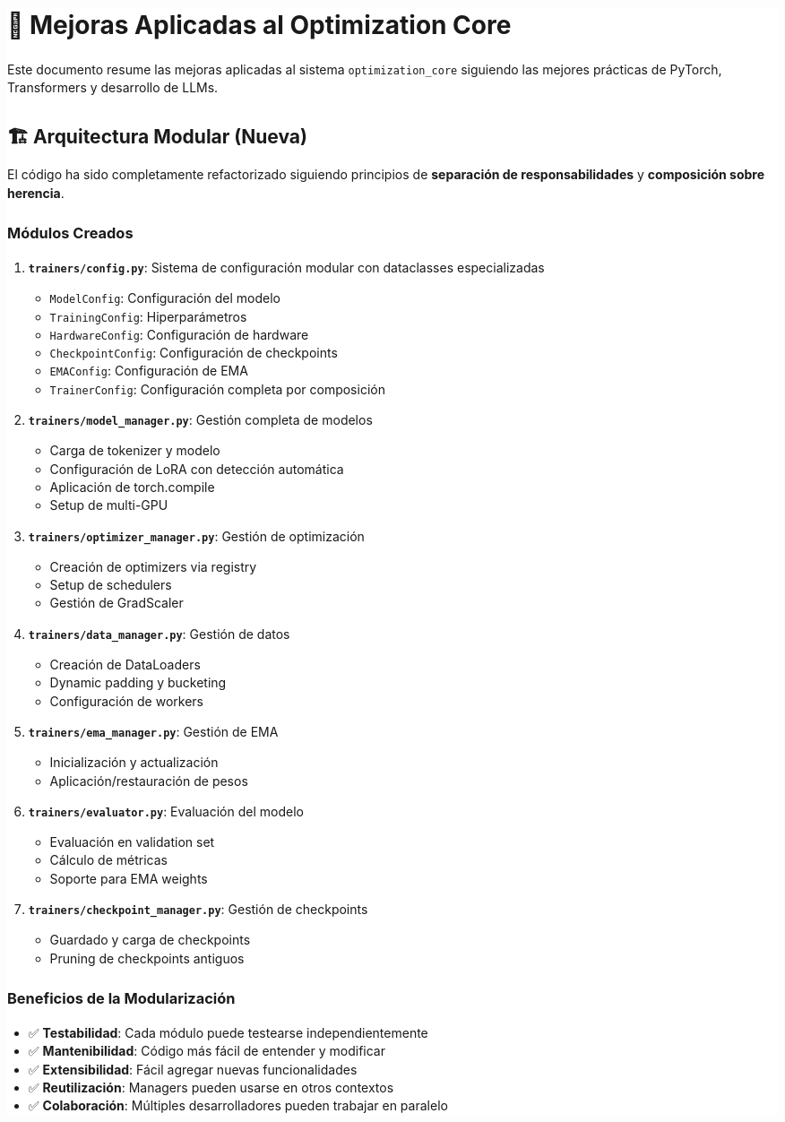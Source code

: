 # 🚀 Mejoras Aplicadas al Optimization Core

Este documento resume las mejoras aplicadas al sistema `optimization_core` siguiendo las mejores prácticas de PyTorch, Transformers y desarrollo de LLMs.

## 🏗️ Arquitectura Modular (Nueva)

El código ha sido completamente refactorizado siguiendo principios de **separación de responsabilidades** y **composición sobre herencia**.

### Módulos Creados

1. **`trainers/config.py`**: Sistema de configuración modular con dataclasses especializadas
   - `ModelConfig`: Configuración del modelo
   - `TrainingConfig`: Hiperparámetros
   - `HardwareConfig`: Configuración de hardware
   - `CheckpointConfig`: Configuración de checkpoints
   - `EMAConfig`: Configuración de EMA
   - `TrainerConfig`: Configuración completa por composición

2. **`trainers/model_manager.py`**: Gestión completa de modelos
   - Carga de tokenizer y modelo
   - Configuración de LoRA con detección automática
   - Aplicación de torch.compile
   - Setup de multi-GPU

3. **`trainers/optimizer_manager.py`**: Gestión de optimización
   - Creación de optimizers via registry
   - Setup de schedulers
   - Gestión de GradScaler

4. **`trainers/data_manager.py`**: Gestión de datos
   - Creación de DataLoaders
   - Dynamic padding y bucketing
   - Configuración de workers

5. **`trainers/ema_manager.py`**: Gestión de EMA
   - Inicialización y actualización
   - Aplicación/restauración de pesos

6. **`trainers/evaluator.py`**: Evaluación del modelo
   - Evaluación en validation set
   - Cálculo de métricas
   - Soporte para EMA weights

7. **`trainers/checkpoint_manager.py`**: Gestión de checkpoints
   - Guardado y carga de checkpoints
   - Pruning de checkpoints antiguos

### Beneficios de la Modularización

- ✅ **Testabilidad**: Cada módulo puede testearse independientemente
- ✅ **Mantenibilidad**: Código más fácil de entender y modificar
- ✅ **Extensibilidad**: Fácil agregar nuevas funcionalidades
- ✅ **Reutilización**: Managers pueden usarse en otros contextos
- ✅ **Colaboración**: Múltiples desarrolladores pueden trabajar en paralelo
